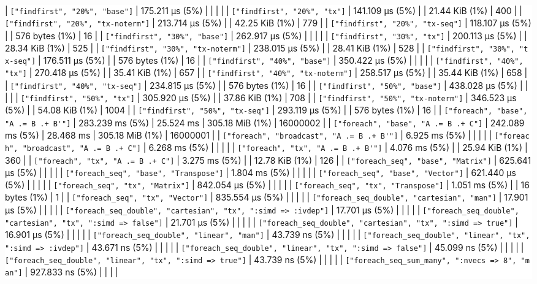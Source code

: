 | `["findfirst", "20%", "base"]`                                     | 175.211 μs (5%) |           |                 |             |
| `["findfirst", "20%", "tx"]`                                       | 141.109 μs (5%) |           |  21.44 KiB (1%) |         400 |
| `["findfirst", "20%", "tx-noterm"]`                                | 213.714 μs (5%) |           |  42.25 KiB (1%) |         779 |
| `["findfirst", "20%", "tx-seq"]`                                   | 118.107 μs (5%) |           |  576 bytes (1%) |          16 |
| `["findfirst", "30%", "base"]`                                     | 262.917 μs (5%) |           |                 |             |
| `["findfirst", "30%", "tx"]`                                       | 200.113 μs (5%) |           |  28.34 KiB (1%) |         525 |
| `["findfirst", "30%", "tx-noterm"]`                                | 238.015 μs (5%) |           |  28.41 KiB (1%) |         528 |
| `["findfirst", "30%", "tx-seq"]`                                   | 176.511 μs (5%) |           |  576 bytes (1%) |          16 |
| `["findfirst", "40%", "base"]`                                     | 350.422 μs (5%) |           |                 |             |
| `["findfirst", "40%", "tx"]`                                       | 270.418 μs (5%) |           |  35.41 KiB (1%) |         657 |
| `["findfirst", "40%", "tx-noterm"]`                                | 258.517 μs (5%) |           |  35.44 KiB (1%) |         658 |
| `["findfirst", "40%", "tx-seq"]`                                   | 234.815 μs (5%) |           |  576 bytes (1%) |          16 |
| `["findfirst", "50%", "base"]`                                     | 438.028 μs (5%) |           |                 |             |
| `["findfirst", "50%", "tx"]`                                       | 305.920 μs (5%) |           |  37.86 KiB (1%) |         708 |
| `["findfirst", "50%", "tx-noterm"]`                                | 346.523 μs (5%) |           |  54.08 KiB (1%) |        1004 |
| `["findfirst", "50%", "tx-seq"]`                                   | 293.119 μs (5%) |           |  576 bytes (1%) |          16 |
| `["foreach", "base", "A .= B .+ B'"]`                              | 283.239 ms (5%) | 25.524 ms | 305.18 MiB (1%) |    16000002 |
| `["foreach", "base", "A .= B .+ C"]`                               | 242.089 ms (5%) | 28.468 ms | 305.18 MiB (1%) |    16000001 |
| `["foreach", "broadcast", "A .= B .+ B'"]`                         |   6.925 ms (5%) |           |                 |             |
| `["foreach", "broadcast", "A .= B .+ C"]`                          |   6.268 ms (5%) |           |                 |             |
| `["foreach", "tx", "A .= B .+ B'"]`                                |   4.076 ms (5%) |           |  25.94 KiB (1%) |         360 |
| `["foreach", "tx", "A .= B .+ C"]`                                 |   3.275 ms (5%) |           |  12.78 KiB (1%) |         126 |
| `["foreach_seq", "base", "Matrix"]`                                | 625.641 μs (5%) |           |                 |             |
| `["foreach_seq", "base", "Transpose"]`                             |   1.804 ms (5%) |           |                 |             |
| `["foreach_seq", "base", "Vector"]`                                | 621.440 μs (5%) |           |                 |             |
| `["foreach_seq", "tx", "Matrix"]`                                  | 842.054 μs (5%) |           |                 |             |
| `["foreach_seq", "tx", "Transpose"]`                               |   1.051 ms (5%) |           |   16 bytes (1%) |           1 |
| `["foreach_seq", "tx", "Vector"]`                                  | 835.554 μs (5%) |           |                 |             |
| `["foreach_seq_double", "cartesian", "man"]`                       |  17.901 μs (5%) |           |                 |             |
| `["foreach_seq_double", "cartesian", "tx", ":simd => :ivdep"]`     |  17.701 μs (5%) |           |                 |             |
| `["foreach_seq_double", "cartesian", "tx", ":simd => false"]`      |  21.701 μs (5%) |           |                 |             |
| `["foreach_seq_double", "cartesian", "tx", ":simd => true"]`       |  16.901 μs (5%) |           |                 |             |
| `["foreach_seq_double", "linear", "man"]`                          |  43.739 ns (5%) |           |                 |             |
| `["foreach_seq_double", "linear", "tx", ":simd => :ivdep"]`        |  43.671 ns (5%) |           |                 |             |
| `["foreach_seq_double", "linear", "tx", ":simd => false"]`         |  45.099 ns (5%) |           |                 |             |
| `["foreach_seq_double", "linear", "tx", ":simd => true"]`          |  43.739 ns (5%) |           |                 |             |
| `["foreach_seq_sum_many", ":nvecs => 8", "man"]`                   | 927.833 ns (5%) |           |                 |             |